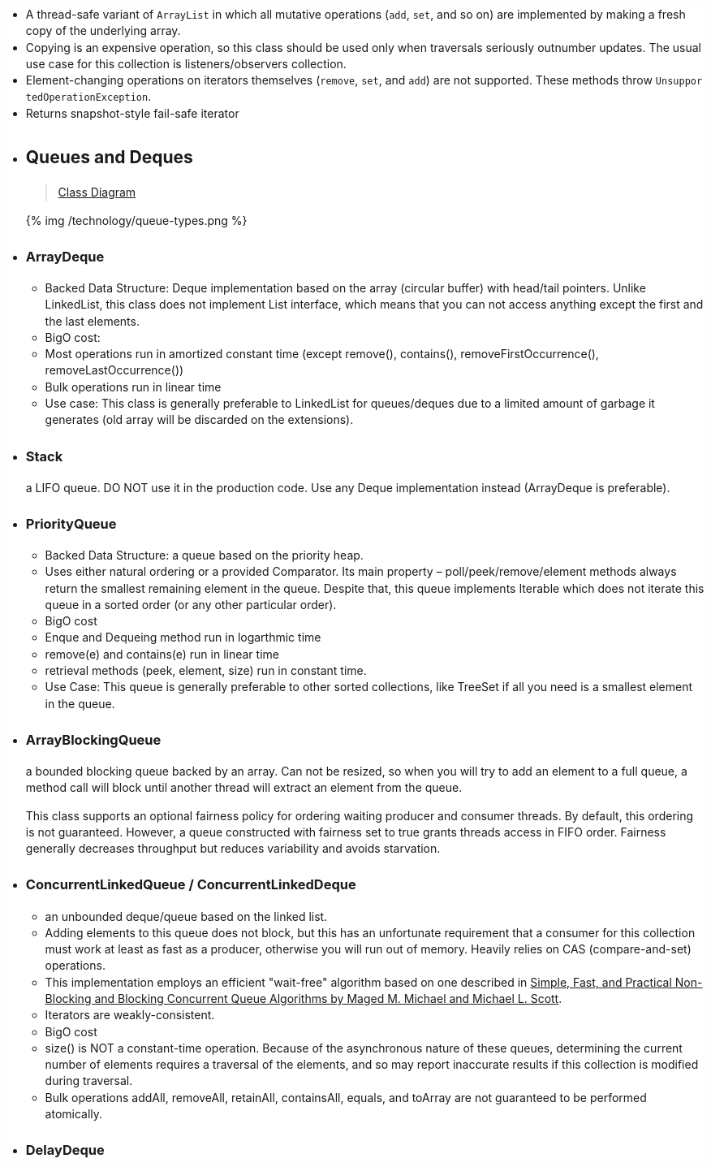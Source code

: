   * A thread-safe variant of `ArrayList` in which all mutative operations (`add`, `set`, and so on) are implemented by making a fresh copy of the underlying array. 
  * Copying is an expensive operation, so this class should be used only when traversals seriously outnumber updates. The usual use case for this collection is listeners/observers collection.
  * Element-changing operations on iterators themselves (`remove`, `set`, and `add`) are not supported. These methods throw `UnsupportedOperationException`.
  * Returns snapshot-style fail-safe iterator
- ## Queues and Deques
  
  > [Class Diagram](http://static.karambelkar.info/static/java_collections/Java-Collections_API-Queue-ImageMap.html)
  
  {% img /technology/queue-types.png %}
- ### ArrayDeque
  
  * Backed Data Structure: Deque implementation based on the array (circular buffer) with head/tail pointers. Unlike LinkedList, this class does not implement List interface, which means that you can not access anything except the first and the last elements. 
  * BigO cost:
  * Most operations run in amortized constant time (except remove(), contains(), removeFirstOccurrence(), removeLastOccurrence())
  * Bulk operations run in linear time
  * Use case: This class is generally preferable to LinkedList for queues/deques due to a limited amount of garbage it generates (old array will be discarded on the extensions).
- ### Stack
  
  a LIFO queue. DO NOT use it in the production code. Use any Deque implementation instead (ArrayDeque is preferable).
- ### PriorityQueue
  
  * Backed Data Structure: a queue based on the priority heap. 
  * Uses either natural ordering or a provided Comparator. Its main property – poll/peek/remove/element methods always return the smallest remaining element in the queue. Despite that, this queue implements Iterable which does not iterate this queue in a sorted order (or any other particular order). 
  * BigO cost
  * Enque and Dequeing method run in logarthmic time
  * remove(e) and contains(e) run in linear time
  * retrieval methods (peek, element, size) run in constant time.
  * Use Case: This queue is generally preferable to other sorted collections, like TreeSet if all you need is a smallest element in the queue.
- ### ArrayBlockingQueue
  
  a bounded blocking queue backed by an array. Can not be resized, so when you will try to add an element to a full queue, a method call will block until another thread will extract an element from the queue. 
  
  This class supports an optional fairness policy for ordering waiting producer and consumer threads. By default, this ordering is not guaranteed. However, a queue constructed with fairness set to true grants threads access in FIFO order. Fairness generally decreases throughput but reduces variability and avoids starvation.
- ### ConcurrentLinkedQueue / ConcurrentLinkedDeque
  
  * an unbounded deque/queue based on the linked list. 
  * Adding elements to this queue does not block, but this has an unfortunate requirement that a consumer for this collection must work at least as fast as a producer, otherwise you will run out of memory. Heavily relies on CAS (compare-and-set) operations.
  * This implementation employs an efficient "wait-free" algorithm based on one described in [Simple, Fast, and Practical Non-Blocking and Blocking Concurrent Queue Algorithms by Maged M. Michael and Michael L. Scott](http://www.cs.rochester.edu/~scott/papers/1996_PODC_queues.pdf).
  * Iterators are weakly-consistent.
  * BigO cost
  * size() is NOT a constant-time operation. Because of the asynchronous nature of these queues, determining the current number of elements requires a traversal of the elements, and so may report inaccurate results if this collection is modified during traversal.
  * Bulk operations addAll, removeAll, retainAll, containsAll, equals, and toArray are not guaranteed to be performed atomically.
- ### DelayDeque
  